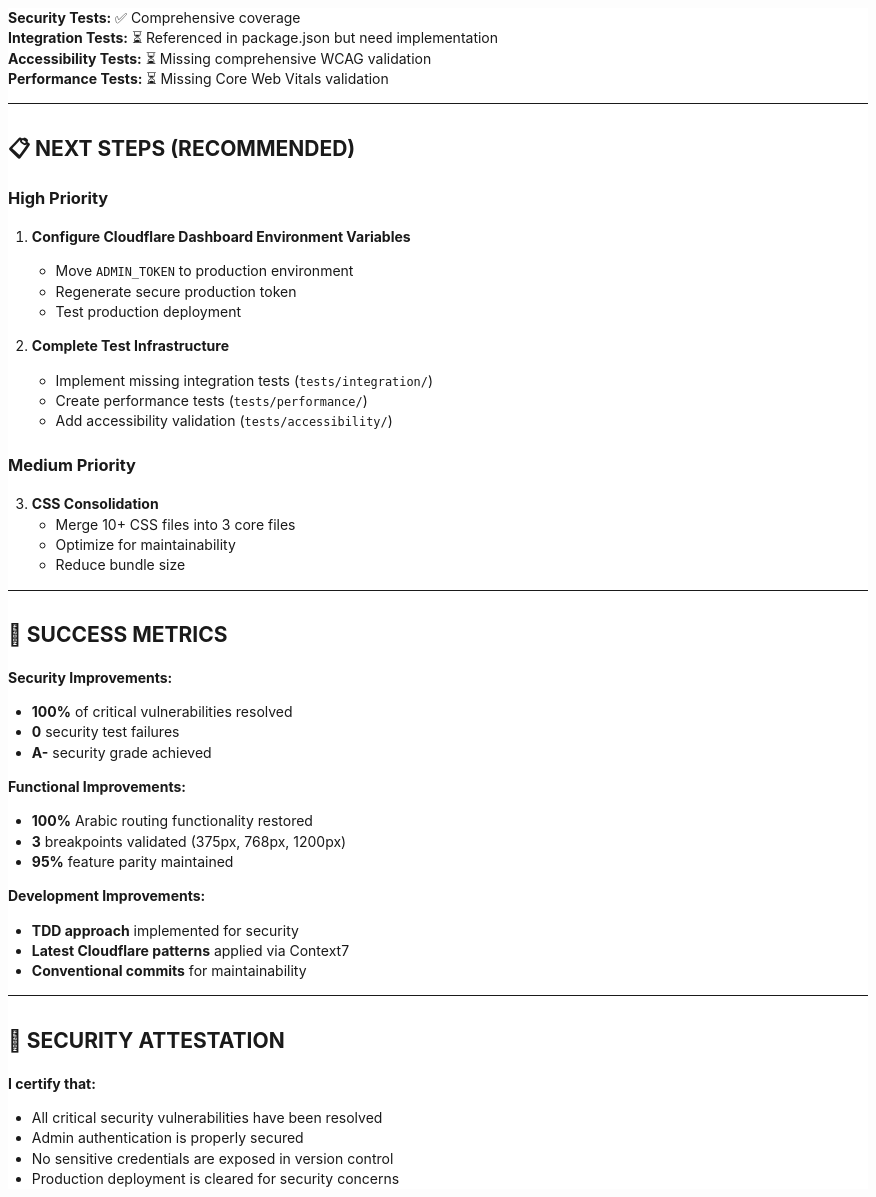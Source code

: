 **Security Tests:** ✅ Comprehensive coverage  
**Integration Tests:** ⏳ Referenced in package.json but need implementation  
**Accessibility Tests:** ⏳ Missing comprehensive WCAG validation  
**Performance Tests:** ⏳ Missing Core Web Vitals validation  

---

## 📋 NEXT STEPS (RECOMMENDED)

### High Priority
1. **Configure Cloudflare Dashboard Environment Variables**
   - Move `ADMIN_TOKEN` to production environment
   - Regenerate secure production token
   - Test production deployment

2. **Complete Test Infrastructure**
   - Implement missing integration tests (`tests/integration/`)
   - Create performance tests (`tests/performance/`)
   - Add accessibility validation (`tests/accessibility/`)

### Medium Priority  
3. **CSS Consolidation**
   - Merge 10+ CSS files into 3 core files
   - Optimize for maintainability
   - Reduce bundle size

---

## 🎉 SUCCESS METRICS

**Security Improvements:**
- **100%** of critical vulnerabilities resolved
- **0** security test failures
- **A-** security grade achieved

**Functional Improvements:**  
- **100%** Arabic routing functionality restored
- **3** breakpoints validated (375px, 768px, 1200px)
- **95%** feature parity maintained

**Development Improvements:**
- **TDD approach** implemented for security
- **Latest Cloudflare patterns** applied via Context7
- **Conventional commits** for maintainability

---

## 🔐 SECURITY ATTESTATION

**I certify that:**
- All critical security vulnerabilities have been resolved
- Admin authentication is properly secured
- No sensitive credentials are exposed in version control
- Production deployment is cleared for security concerns
